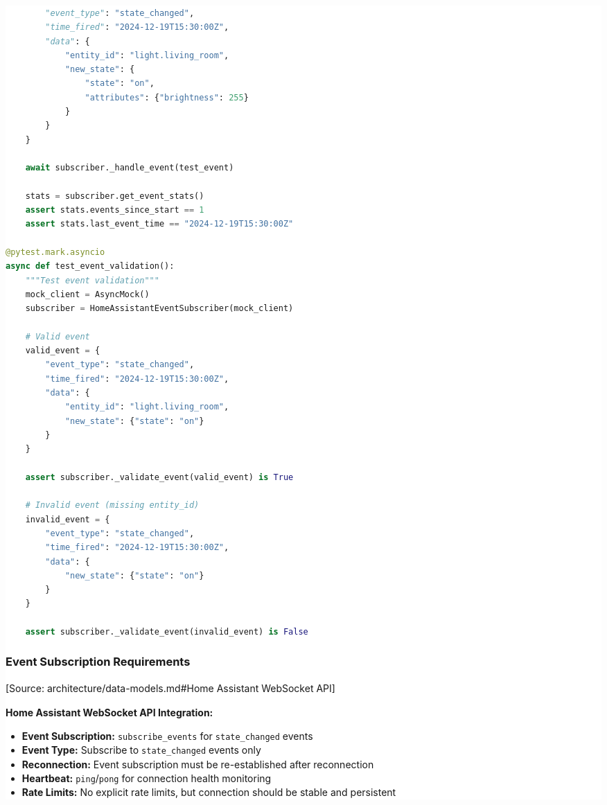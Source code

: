 ```python
        "event_type": "state_changed",
        "time_fired": "2024-12-19T15:30:00Z",
        "data": {
            "entity_id": "light.living_room",
            "new_state": {
                "state": "on",
                "attributes": {"brightness": 255}
            }
        }
    }
    
    await subscriber._handle_event(test_event)
    
    stats = subscriber.get_event_stats()
    assert stats.events_since_start == 1
    assert stats.last_event_time == "2024-12-19T15:30:00Z"

@pytest.mark.asyncio
async def test_event_validation():
    """Test event validation"""
    mock_client = AsyncMock()
    subscriber = HomeAssistantEventSubscriber(mock_client)
    
    # Valid event
    valid_event = {
        "event_type": "state_changed",
        "time_fired": "2024-12-19T15:30:00Z",
        "data": {
            "entity_id": "light.living_room",
            "new_state": {"state": "on"}
        }
    }
    
    assert subscriber._validate_event(valid_event) is True
    
    # Invalid event (missing entity_id)
    invalid_event = {
        "event_type": "state_changed",
        "time_fired": "2024-12-19T15:30:00Z",
        "data": {
            "new_state": {"state": "on"}
        }
    }
    
    assert subscriber._validate_event(invalid_event) is False
```

### Event Subscription Requirements
[Source: architecture/data-models.md#Home Assistant WebSocket API]

**Home Assistant WebSocket API Integration:**
- **Event Subscription:** `subscribe_events` for `state_changed` events
- **Event Type:** Subscribe to `state_changed` events only
- **Reconnection:** Event subscription must be re-established after reconnection
- **Heartbeat:** `ping`/`pong` for connection health monitoring
- **Rate Limits:** No explicit rate limits, but connection should be stable and persistent
